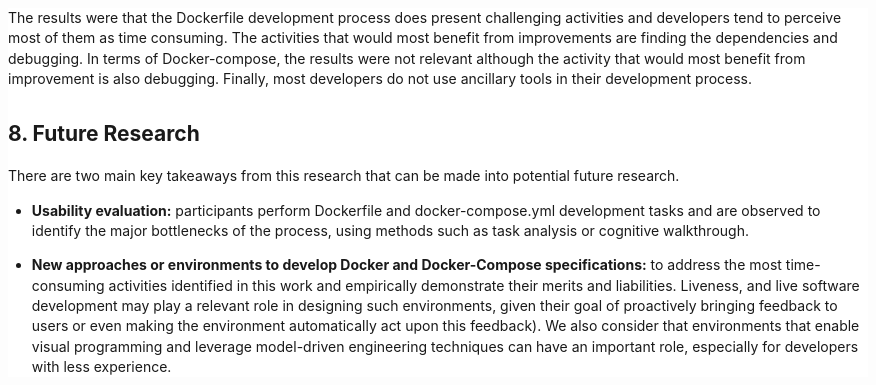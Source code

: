The results were that the Dockerfile development process does present challenging activities and developers tend to perceive most of them as time consuming. The activities that would most benefit from improvements are finding the dependencies and debugging. In terms of Docker-compose, the results were not relevant although the activity that would most benefit from improvement is also debugging. Finally, most developers do not use ancillary tools in their development process.

## 8. Future Research
There are two main key takeaways from this research that can be made into potential future research.

* **Usability evaluation:** participants perform Dockerfile and docker-compose.yml development tasks and are observed to identify the major bottlenecks of the process, using methods such as task analysis or cognitive walkthrough. 

* **New approaches or environments to develop Docker and Docker-Compose specifications:** to address the most time-consuming activities identified in this work and empirically demonstrate their merits and liabilities. Liveness, and live software development may play a relevant role in designing such environments, given their goal of proactively bringing feedback to users or even making the environment automatically act upon this feedback). We also consider that environments that enable visual programming and leverage model-driven engineering techniques can have an important role, especially for developers with less experience.


